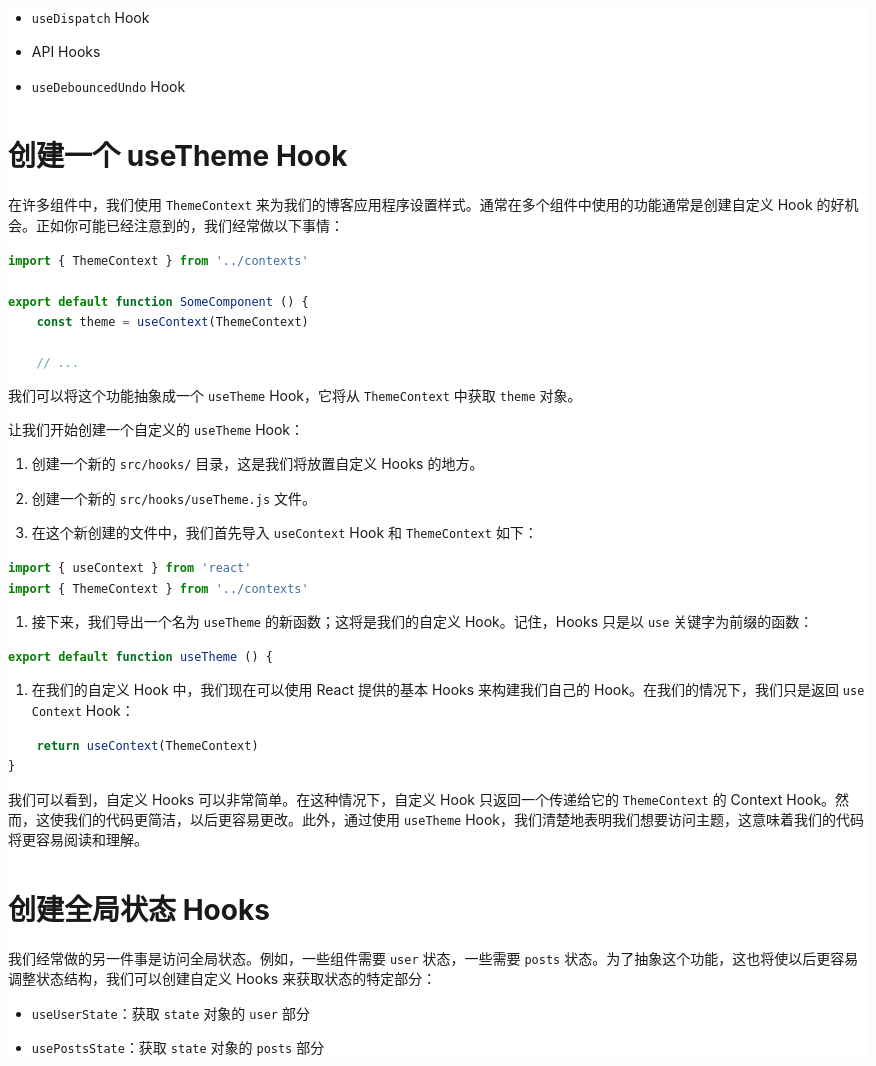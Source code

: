 +   `useDispatch` Hook

+   API Hooks

+   `useDebouncedUndo` Hook

# 创建一个 useTheme Hook

在许多组件中，我们使用 `ThemeContext` 来为我们的博客应用程序设置样式。通常在多个组件中使用的功能通常是创建自定义 Hook 的好机会。正如你可能已经注意到的，我们经常做以下事情：

```jsx
import { ThemeContext } from '../contexts'

export default function SomeComponent () {
    const theme = useContext(ThemeContext)

    // ...
```

我们可以将这个功能抽象成一个 `useTheme` Hook，它将从 `ThemeContext` 中获取 `theme` 对象。

让我们开始创建一个自定义的 `useTheme` Hook：

1.  创建一个新的 `src/hooks/` 目录，这是我们将放置自定义 Hooks 的地方。

1.  创建一个新的 `src/hooks/useTheme.js` 文件。

1.  在这个新创建的文件中，我们首先导入 `useContext` Hook 和 `ThemeContext` 如下：

```jsx
import { useContext } from 'react'
import { ThemeContext } from '../contexts'
```

1.  接下来，我们导出一个名为 `useTheme` 的新函数；这将是我们的自定义 Hook。记住，Hooks 只是以 `use` 关键字为前缀的函数：

```jsx
export default function useTheme () {
```

1.  在我们的自定义 Hook 中，我们现在可以使用 React 提供的基本 Hooks 来构建我们自己的 Hook。在我们的情况下，我们只是返回 `useContext` Hook：

```jsx
    return useContext(ThemeContext)
}
```

我们可以看到，自定义 Hooks 可以非常简单。在这种情况下，自定义 Hook 只返回一个传递给它的 `ThemeContext` 的 Context Hook。然而，这使我们的代码更简洁，以后更容易更改。此外，通过使用 `useTheme` Hook，我们清楚地表明我们想要访问主题，这意味着我们的代码将更容易阅读和理解。

# 创建全局状态 Hooks

我们经常做的另一件事是访问全局状态。例如，一些组件需要 `user` 状态，一些需要 `posts` 状态。为了抽象这个功能，这也将使以后更容易调整状态结构，我们可以创建自定义 Hooks 来获取状态的特定部分：

+   `useUserState`：获取 `state` 对象的 `user` 部分

+   `usePostsState`：获取 `state` 对象的 `posts` 部分
